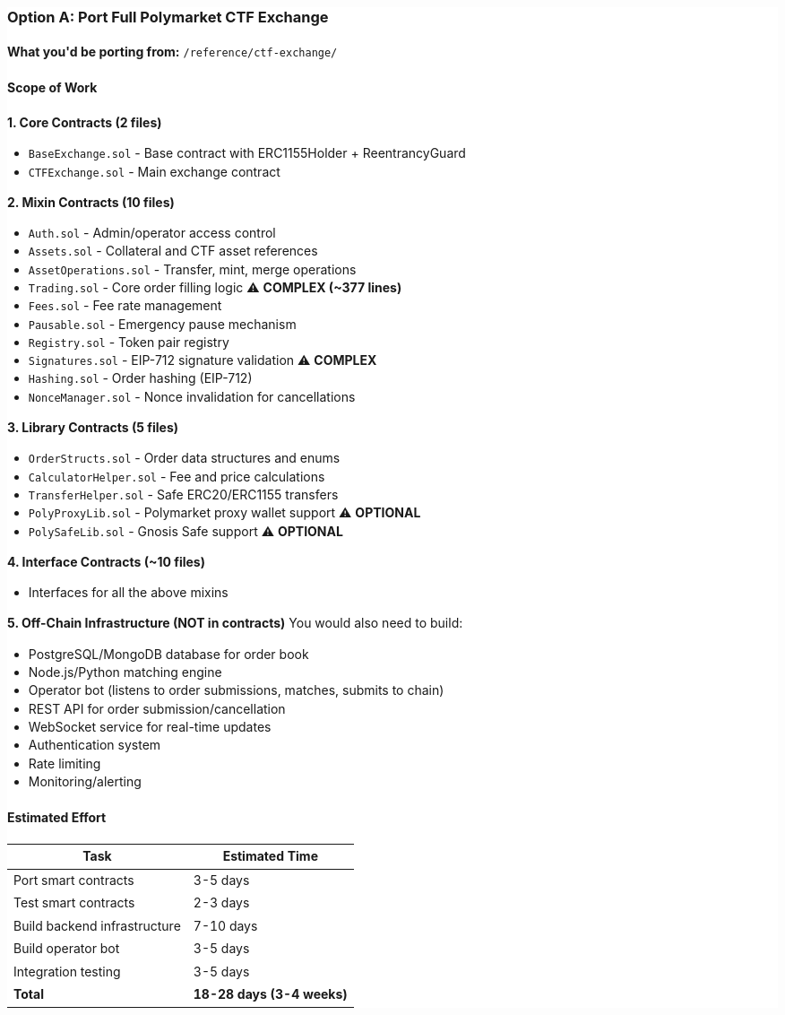 ### Option A: Port Full Polymarket CTF Exchange

**What you'd be porting from:** `/reference/ctf-exchange/`

#### Scope of Work

**1. Core Contracts (2 files)**
- `BaseExchange.sol` - Base contract with ERC1155Holder + ReentrancyGuard
- `CTFExchange.sol` - Main exchange contract

**2. Mixin Contracts (10 files)**
- `Auth.sol` - Admin/operator access control
- `Assets.sol` - Collateral and CTF asset references
- `AssetOperations.sol` - Transfer, mint, merge operations
- `Trading.sol` - Core order filling logic ⚠️ **COMPLEX (~377 lines)**
- `Fees.sol` - Fee rate management
- `Pausable.sol` - Emergency pause mechanism
- `Registry.sol` - Token pair registry
- `Signatures.sol` - EIP-712 signature validation ⚠️ **COMPLEX**
- `Hashing.sol` - Order hashing (EIP-712)
- `NonceManager.sol` - Nonce invalidation for cancellations

**3. Library Contracts (5 files)**
- `OrderStructs.sol` - Order data structures and enums
- `CalculatorHelper.sol` - Fee and price calculations
- `TransferHelper.sol` - Safe ERC20/ERC1155 transfers
- `PolyProxyLib.sol` - Polymarket proxy wallet support ⚠️ **OPTIONAL**
- `PolySafeLib.sol` - Gnosis Safe support ⚠️ **OPTIONAL**

**4. Interface Contracts (~10 files)**
- Interfaces for all the above mixins

**5. Off-Chain Infrastructure (NOT in contracts)**
You would also need to build:
- PostgreSQL/MongoDB database for order book
- Node.js/Python matching engine
- Operator bot (listens to order submissions, matches, submits to chain)
- REST API for order submission/cancellation
- WebSocket service for real-time updates
- Authentication system
- Rate limiting
- Monitoring/alerting

#### Estimated Effort

| Task | Estimated Time |
|------|---------------|
| Port smart contracts | 3-5 days |
| Test smart contracts | 2-3 days |
| Build backend infrastructure | 7-10 days |
| Build operator bot | 3-5 days |
| Integration testing | 3-5 days |
| **Total** | **18-28 days (3-4 weeks)** |
